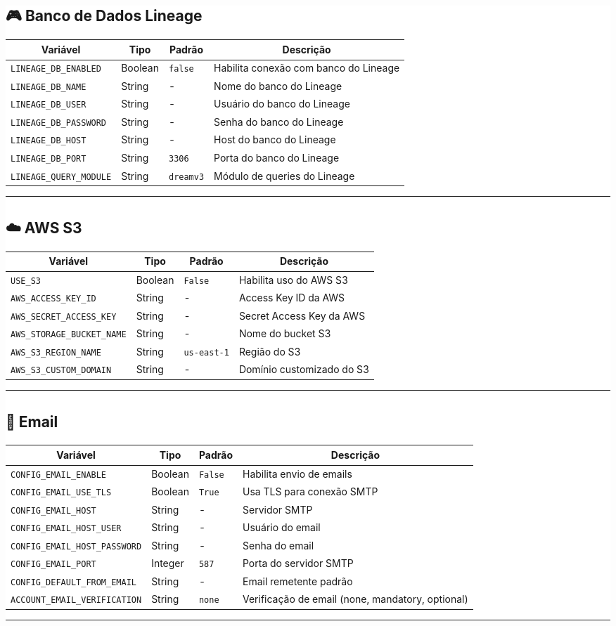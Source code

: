 
## 🎮 Banco de Dados Lineage

| Variável | Tipo | Padrão | Descrição |
|----------|------|--------|-----------|
| `LINEAGE_DB_ENABLED` | Boolean | `false` | Habilita conexão com banco do Lineage |
| `LINEAGE_DB_NAME` | String | - | Nome do banco do Lineage |
| `LINEAGE_DB_USER` | String | - | Usuário do banco do Lineage |
| `LINEAGE_DB_PASSWORD` | String | - | Senha do banco do Lineage |
| `LINEAGE_DB_HOST` | String | - | Host do banco do Lineage |
| `LINEAGE_DB_PORT` | String | `3306` | Porta do banco do Lineage |
| `LINEAGE_QUERY_MODULE` | String | `dreamv3` | Módulo de queries do Lineage |

---

## ☁️ AWS S3

| Variável | Tipo | Padrão | Descrição |
|----------|------|--------|-----------|
| `USE_S3` | Boolean | `False` | Habilita uso do AWS S3 |
| `AWS_ACCESS_KEY_ID` | String | - | Access Key ID da AWS |
| `AWS_SECRET_ACCESS_KEY` | String | - | Secret Access Key da AWS |
| `AWS_STORAGE_BUCKET_NAME` | String | - | Nome do bucket S3 |
| `AWS_S3_REGION_NAME` | String | `us-east-1` | Região do S3 |
| `AWS_S3_CUSTOM_DOMAIN` | String | - | Domínio customizado do S3 |

---

## 📧 Email

| Variável | Tipo | Padrão | Descrição |
|----------|------|--------|-----------|
| `CONFIG_EMAIL_ENABLE` | Boolean | `False` | Habilita envio de emails |
| `CONFIG_EMAIL_USE_TLS` | Boolean | `True` | Usa TLS para conexão SMTP |
| `CONFIG_EMAIL_HOST` | String | - | Servidor SMTP |
| `CONFIG_EMAIL_HOST_USER` | String | - | Usuário do email |
| `CONFIG_EMAIL_HOST_PASSWORD` | String | - | Senha do email |
| `CONFIG_EMAIL_PORT` | Integer | `587` | Porta do servidor SMTP |
| `CONFIG_DEFAULT_FROM_EMAIL` | String | - | Email remetente padrão |
| `ACCOUNT_EMAIL_VERIFICATION` | String | `none` | Verificação de email (none, mandatory, optional) |

---